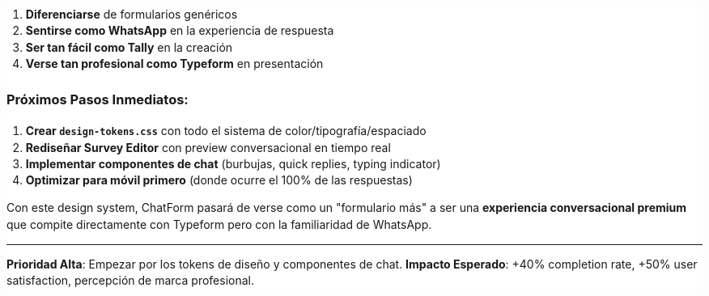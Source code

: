 1. **Diferenciarse** de formularios genéricos
2. **Sentirse como WhatsApp** en la experiencia de respuesta
3. **Ser tan fácil como Tally** en la creación
4. **Verse tan profesional como Typeform** en presentación

### Próximos Pasos Inmediatos:

1. **Crear `design-tokens.css`** con todo el sistema de color/tipografía/espaciado
2. **Rediseñar Survey Editor** con preview conversacional en tiempo real
3. **Implementar componentes de chat** (burbujas, quick replies, typing indicator)
4. **Optimizar para móvil primero** (donde ocurre el 100% de las respuestas)

Con este design system, ChatForm pasará de verse como un "formulario más" a ser una **experiencia conversacional premium** que compite directamente con Typeform pero con la familiaridad de WhatsApp.

---

**Prioridad Alta**: Empezar por los tokens de diseño y componentes de chat.
**Impacto Esperado**: +40% completion rate, +50% user satisfaction, percepción de marca profesional.
